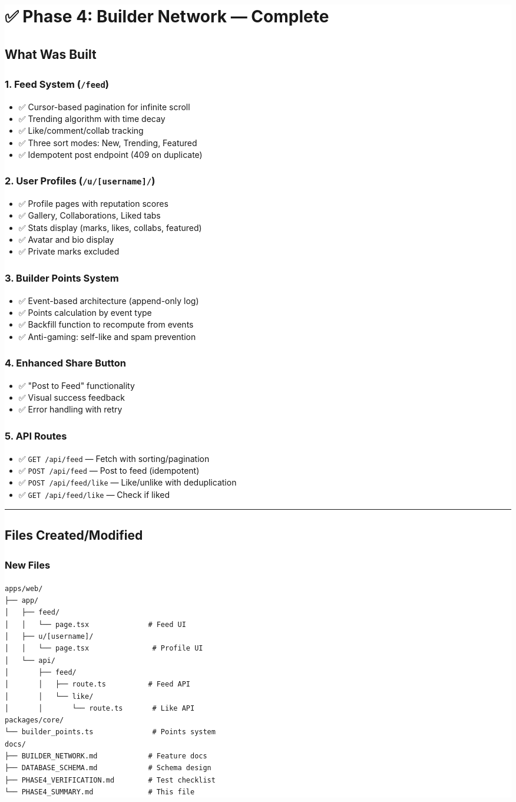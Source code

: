 # ✅ Phase 4: Builder Network — Complete

## What Was Built

### 1. **Feed System** (`/feed`)
- ✅ Cursor-based pagination for infinite scroll
- ✅ Trending algorithm with time decay
- ✅ Like/comment/collab tracking
- ✅ Three sort modes: New, Trending, Featured
- ✅ Idempotent post endpoint (409 on duplicate)

### 2. **User Profiles** (`/u/[username]/`)
- ✅ Profile pages with reputation scores
- ✅ Gallery, Collaborations, Liked tabs
- ✅ Stats display (marks, likes, collabs, featured)
- ✅ Avatar and bio display
- ✅ Private marks excluded

### 3. **Builder Points System**
- ✅ Event-based architecture (append-only log)
- ✅ Points calculation by event type
- ✅ Backfill function to recompute from events
- ✅ Anti-gaming: self-like and spam prevention

### 4. **Enhanced Share Button**
- ✅ "Post to Feed" functionality
- ✅ Visual success feedback
- ✅ Error handling with retry

### 5. **API Routes**
- ✅ `GET /api/feed` — Fetch with sorting/pagination
- ✅ `POST /api/feed` — Post to feed (idempotent)
- ✅ `POST /api/feed/like` — Like/unlike with deduplication
- ✅ `GET /api/feed/like` — Check if liked

---

## Files Created/Modified

### New Files
```
apps/web/
├── app/
│   ├── feed/
│   │   └── page.tsx              # Feed UI
│   ├── u/[username]/
│   │   └── page.tsx               # Profile UI
│   └── api/
│       ├── feed/
│       │   ├── route.ts          # Feed API
│       │   └── like/
│       │       └── route.ts       # Like API
packages/core/
└── builder_points.ts              # Points system
docs/
├── BUILDER_NETWORK.md            # Feature docs
├── DATABASE_SCHEMA.md            # Schema design
├── PHASE4_VERIFICATION.md        # Test checklist
└── PHASE4_SUMMARY.md             # This file
```